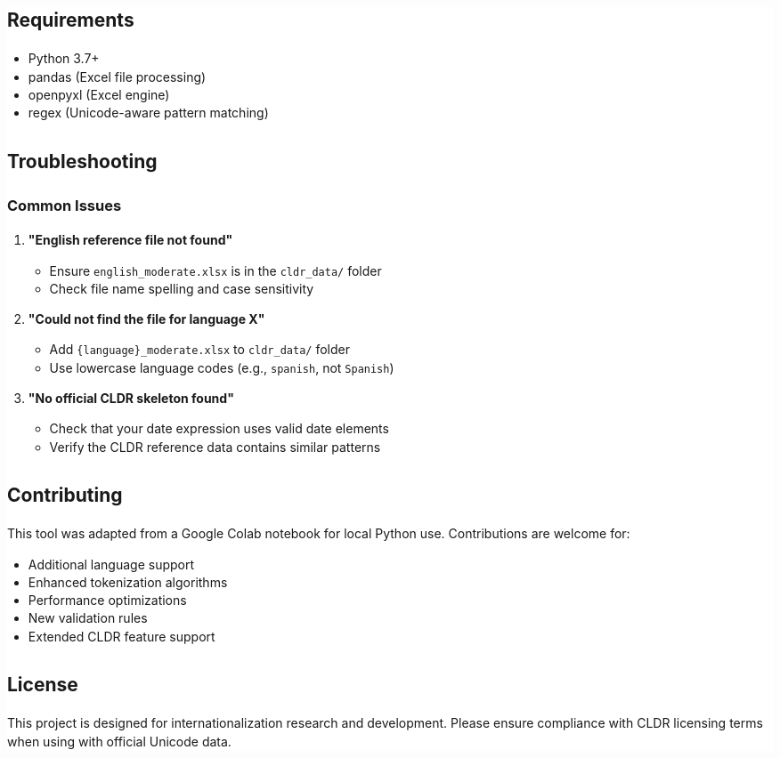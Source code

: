 ## Requirements

- Python 3.7+
- pandas (Excel file processing)
- openpyxl (Excel engine)
- regex (Unicode-aware pattern matching)

## Troubleshooting

### Common Issues

1. **"English reference file not found"**
   - Ensure `english_moderate.xlsx` is in the `cldr_data/` folder
   - Check file name spelling and case sensitivity

2. **"Could not find the file for language X"**
   - Add `{language}_moderate.xlsx` to `cldr_data/` folder
   - Use lowercase language codes (e.g., `spanish`, not `Spanish`)

3. **"No official CLDR skeleton found"**
   - Check that your date expression uses valid date elements
   - Verify the CLDR reference data contains similar patterns

## Contributing

This tool was adapted from a Google Colab notebook for local Python use. Contributions are welcome for:

- Additional language support
- Enhanced tokenization algorithms
- Performance optimizations
- New validation rules
- Extended CLDR feature support

## License

This project is designed for internationalization research and development. Please ensure compliance with CLDR licensing terms when using with official Unicode data. 